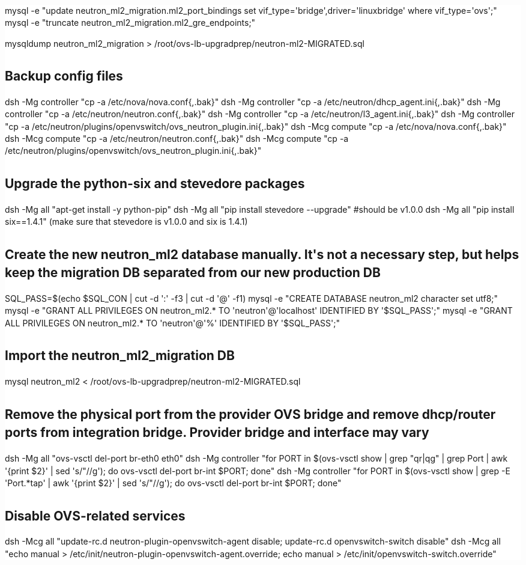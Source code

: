 mysql -e "update neutron_ml2_migration.ml2_port_bindings set vif_type='bridge',driver='linuxbridge' where vif_type='ovs';"
mysql -e "truncate neutron_ml2_migration.ml2_gre_endpoints;"

mysqldump neutron_ml2_migration > /root/ovs-lb-upgradprep/neutron-ml2-MIGRATED.sql

## Backup config files ##
dsh -Mg controller "cp -a /etc/nova/nova.conf{,.bak}"
dsh -Mg controller "cp -a /etc/neutron/dhcp_agent.ini{,.bak}"
dsh -Mg controller "cp -a /etc/neutron/neutron.conf{,.bak}"
dsh -Mg controller "cp -a /etc/neutron/l3_agent.ini{,.bak}"
dsh -Mg controller "cp -a /etc/neutron/plugins/openvswitch/ovs_neutron_plugin.ini{,.bak}"
dsh -Mcg compute "cp -a /etc/nova/nova.conf{,.bak}"
dsh -Mcg compute "cp -a /etc/neutron/neutron.conf{,.bak}"
dsh -Mcg compute "cp -a /etc/neutron/plugins/openvswitch/ovs_neutron_plugin.ini{,.bak}"

## Upgrade the python-six and stevedore packages ##
dsh -Mg all "apt-get install -y python-pip"
dsh -Mg all "pip install stevedore --upgrade" #should be v1.0.0
dsh -Mg all "pip install six==1.4.1"
(make sure that stevedore is v1.0.0 and six is 1.4.1)

## Create the new neutron_ml2 database manually. It's not a necessary step, but helps keep the migration DB separated from our new production DB ##
SQL_PASS=$(echo $SQL_CON | cut -d ':' -f3 | cut -d '@' -f1)
mysql -e "CREATE DATABASE neutron_ml2 character set utf8;"
mysql -e "GRANT ALL PRIVILEGES ON neutron_ml2.* TO 'neutron'@'localhost' IDENTIFIED BY '$SQL_PASS';"
mysql -e "GRANT ALL PRIVILEGES ON neutron_ml2.* TO 'neutron'@'%' IDENTIFIED BY '$SQL_PASS';"

## Import the neutron_ml2_migration DB ##
mysql neutron_ml2 < /root/ovs-lb-upgradprep/neutron-ml2-MIGRATED.sql

## Remove the physical port from the provider OVS bridge and remove dhcp/router ports from integration bridge. Provider bridge and interface may vary ##
dsh -Mg all "ovs-vsctl del-port br-eth0 eth0"
dsh -Mg controller "for PORT in \$(ovs-vsctl show | grep \"qr\|qg\" | grep Port | awk '{print \$2}' | sed 's/\"//g'); do ovs-vsctl del-port br-int \$PORT; done"
dsh -Mg controller "for PORT in \$(ovs-vsctl show | grep -E 'Port.*tap' | awk '{print \$2}' | sed 's/\"//g'); do ovs-vsctl del-port br-int \$PORT; done"

## Disable OVS-related services ##
dsh -Mcg all "update-rc.d neutron-plugin-openvswitch-agent disable; update-rc.d openvswitch-switch disable"
dsh -Mcg all "echo manual > /etc/init/neutron-plugin-openvswitch-agent.override; echo manual > /etc/init/openvswitch-switch.override"
